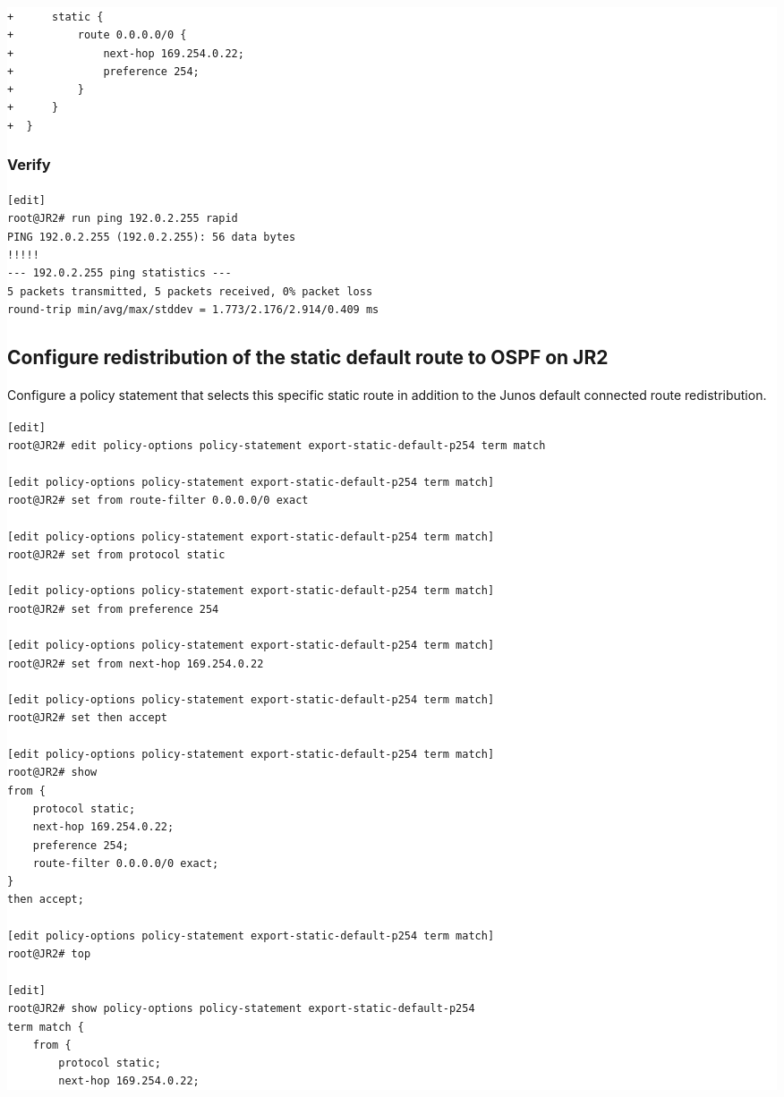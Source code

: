 ```txt
+      static {
+          route 0.0.0.0/0 {
+              next-hop 169.254.0.22;
+              preference 254;
+          }
+      }
+  }
```
### Verify

```txt
[edit]
root@JR2# run ping 192.0.2.255 rapid
PING 192.0.2.255 (192.0.2.255): 56 data bytes
!!!!!
--- 192.0.2.255 ping statistics ---
5 packets transmitted, 5 packets received, 0% packet loss
round-trip min/avg/max/stddev = 1.773/2.176/2.914/0.409 ms
```
## Configure redistribution of the static default route to OSPF on JR2

Configure a policy statement that selects this specific static route in addition to the Junos default connected route redistribution.

```txt
[edit]
root@JR2# edit policy-options policy-statement export-static-default-p254 term match

[edit policy-options policy-statement export-static-default-p254 term match]
root@JR2# set from route-filter 0.0.0.0/0 exact

[edit policy-options policy-statement export-static-default-p254 term match]
root@JR2# set from protocol static

[edit policy-options policy-statement export-static-default-p254 term match]
root@JR2# set from preference 254

[edit policy-options policy-statement export-static-default-p254 term match]
root@JR2# set from next-hop 169.254.0.22

[edit policy-options policy-statement export-static-default-p254 term match]
root@JR2# set then accept

[edit policy-options policy-statement export-static-default-p254 term match]
root@JR2# show
from {
    protocol static;
    next-hop 169.254.0.22;
    preference 254;
    route-filter 0.0.0.0/0 exact;
}
then accept;

[edit policy-options policy-statement export-static-default-p254 term match]
root@JR2# top

[edit]
root@JR2# show policy-options policy-statement export-static-default-p254
term match {
    from {
        protocol static;
        next-hop 169.254.0.22;
```